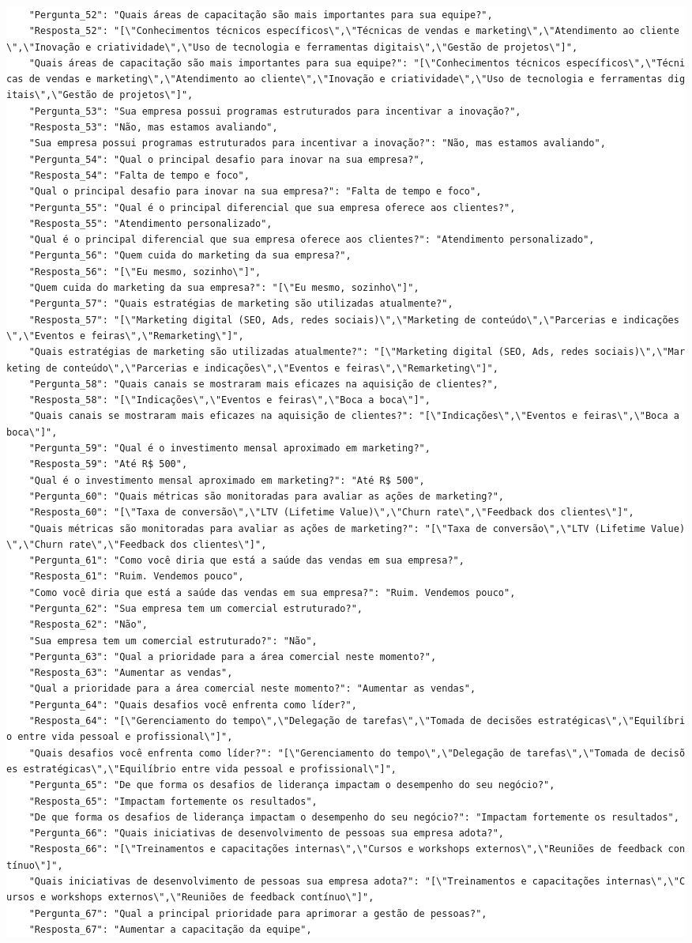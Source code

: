         "Pergunta_52": "Quais áreas de capacitação são mais importantes para sua equipe?",  
        "Resposta_52": "[\"Conhecimentos técnicos específicos\",\"Técnicas de vendas e marketing\",\"Atendimento ao cliente\",\"Inovação e criatividade\",\"Uso de tecnologia e ferramentas digitais\",\"Gestão de projetos\"]",  
        "Quais áreas de capacitação são mais importantes para sua equipe?": "[\"Conhecimentos técnicos específicos\",\"Técnicas de vendas e marketing\",\"Atendimento ao cliente\",\"Inovação e criatividade\",\"Uso de tecnologia e ferramentas digitais\",\"Gestão de projetos\"]",  
        "Pergunta_53": "Sua empresa possui programas estruturados para incentivar a inovação?",  
        "Resposta_53": "Não, mas estamos avaliando",  
        "Sua empresa possui programas estruturados para incentivar a inovação?": "Não, mas estamos avaliando",  
        "Pergunta_54": "Qual o principal desafio para inovar na sua empresa?",  
        "Resposta_54": "Falta de tempo e foco",  
        "Qual o principal desafio para inovar na sua empresa?": "Falta de tempo e foco",  
        "Pergunta_55": "Qual é o principal diferencial que sua empresa oferece aos clientes?",  
        "Resposta_55": "Atendimento personalizado",  
        "Qual é o principal diferencial que sua empresa oferece aos clientes?": "Atendimento personalizado",  
        "Pergunta_56": "Quem cuida do marketing da sua empresa?",  
        "Resposta_56": "[\"Eu mesmo, sozinho\"]",  
        "Quem cuida do marketing da sua empresa?": "[\"Eu mesmo, sozinho\"]",  
        "Pergunta_57": "Quais estratégias de marketing são utilizadas atualmente?",  
        "Resposta_57": "[\"Marketing digital (SEO, Ads, redes sociais)\",\"Marketing de conteúdo\",\"Parcerias e indicações\",\"Eventos e feiras\",\"Remarketing\"]",  
        "Quais estratégias de marketing são utilizadas atualmente?": "[\"Marketing digital (SEO, Ads, redes sociais)\",\"Marketing de conteúdo\",\"Parcerias e indicações\",\"Eventos e feiras\",\"Remarketing\"]",  
        "Pergunta_58": "Quais canais se mostraram mais eficazes na aquisição de clientes?",  
        "Resposta_58": "[\"Indicações\",\"Eventos e feiras\",\"Boca a boca\"]",  
        "Quais canais se mostraram mais eficazes na aquisição de clientes?": "[\"Indicações\",\"Eventos e feiras\",\"Boca a boca\"]",  
        "Pergunta_59": "Qual é o investimento mensal aproximado em marketing?",  
        "Resposta_59": "Até R$ 500",  
        "Qual é o investimento mensal aproximado em marketing?": "Até R$ 500",  
        "Pergunta_60": "Quais métricas são monitoradas para avaliar as ações de marketing?",  
        "Resposta_60": "[\"Taxa de conversão\",\"LTV (Lifetime Value)\",\"Churn rate\",\"Feedback dos clientes\"]",  
        "Quais métricas são monitoradas para avaliar as ações de marketing?": "[\"Taxa de conversão\",\"LTV (Lifetime Value)\",\"Churn rate\",\"Feedback dos clientes\"]",  
        "Pergunta_61": "Como você diria que está a saúde das vendas em sua empresa?",  
        "Resposta_61": "Ruim. Vendemos pouco",  
        "Como você diria que está a saúde das vendas em sua empresa?": "Ruim. Vendemos pouco",  
        "Pergunta_62": "Sua empresa tem um comercial estruturado?",  
        "Resposta_62": "Não",  
        "Sua empresa tem um comercial estruturado?": "Não",  
        "Pergunta_63": "Qual a prioridade para a área comercial neste momento?",  
        "Resposta_63": "Aumentar as vendas",  
        "Qual a prioridade para a área comercial neste momento?": "Aumentar as vendas",  
        "Pergunta_64": "Quais desafios você enfrenta como líder?",  
        "Resposta_64": "[\"Gerenciamento do tempo\",\"Delegação de tarefas\",\"Tomada de decisões estratégicas\",\"Equilíbrio entre vida pessoal e profissional\"]",  
        "Quais desafios você enfrenta como líder?": "[\"Gerenciamento do tempo\",\"Delegação de tarefas\",\"Tomada de decisões estratégicas\",\"Equilíbrio entre vida pessoal e profissional\"]",  
        "Pergunta_65": "De que forma os desafios de liderança impactam o desempenho do seu negócio?",  
        "Resposta_65": "Impactam fortemente os resultados",  
        "De que forma os desafios de liderança impactam o desempenho do seu negócio?": "Impactam fortemente os resultados",  
        "Pergunta_66": "Quais iniciativas de desenvolvimento de pessoas sua empresa adota?",  
        "Resposta_66": "[\"Treinamentos e capacitações internas\",\"Cursos e workshops externos\",\"Reuniões de feedback contínuo\"]",  
        "Quais iniciativas de desenvolvimento de pessoas sua empresa adota?": "[\"Treinamentos e capacitações internas\",\"Cursos e workshops externos\",\"Reuniões de feedback contínuo\"]",  
        "Pergunta_67": "Qual a principal prioridade para aprimorar a gestão de pessoas?",  
        "Resposta_67": "Aumentar a capacitação da equipe",  
